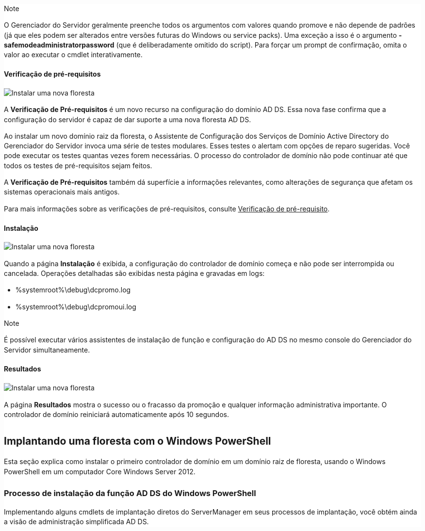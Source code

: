 > [!NOTE]  
> O Gerenciador do Servidor geralmente preenche todos os argumentos com valores quando promove e não depende de padrões (já que eles podem ser alterados entre versões futuras do Windows ou service packs). Uma exceção a isso é o argumento **-safemodeadministratorpassword** (que é deliberadamente omitido do script). Para forçar um prompt de confirmação, omita o valor ao executar o cmdlet interativamente.  
  
#### <a name="prerequisites-check"></a>Verificação de pré-requisitos  
![Instalar uma nova floresta](media/Install-a-New-Windows-Server-2012-Active-Directory-Forest--Level-200-/ADDS_SMI_TR_ForestPrereqCheck.png)  
  
A **Verificação de Pré-requisitos** é um novo recurso na configuração do domínio AD DS. Essa nova fase confirma que a configuração do servidor é capaz de dar suporte a uma nova floresta AD DS.  
  
Ao instalar um novo domínio raiz da floresta, o Assistente de Configuração dos Serviços de Domínio Active Directory do Gerenciador do Servidor invoca uma série de testes modulares. Esses testes o alertam com opções de reparo sugeridas. Você pode executar os testes quantas vezes forem necessárias. O processo do controlador de domínio não pode continuar até que todos os testes de pré-requisitos sejam feitos.  
  
A **Verificação de Pré-requisitos** também dá superfície a informações relevantes, como alterações de segurança que afetam os sistemas operacionais mais antigos.  
  
Para mais informações sobre as verificações de pré-requisitos, consulte [Verificação de pré-requisito](../../ad-ds/manage/AD-DS-Simplified-Administration.md#BKMK_PrereuisiteChecking).  
  
#### <a name="installation"></a>Instalação  
![Instalar uma nova floresta](media/Install-a-New-Windows-Server-2012-Active-Directory-Forest--Level-200-/ADDS_SMI_TR_ForestInstallation.png)  
  
Quando a página **Instalação** é exibida, a configuração do controlador de domínio começa e não pode ser interrompida ou cancelada. Operações detalhadas são exibidas nesta página e gravadas em logs:  
  
-   %systemroot%\debug\dcpromo.log  
  
-   %systemroot%\debug\dcpromoui.log  
  
> [!NOTE]  
> É possível executar vários assistentes de instalação de função e configuração do AD DS no mesmo console do Gerenciador do Servidor simultaneamente.  
  
#### <a name="results"></a>Resultados  
![Instalar uma nova floresta](media/Install-a-New-Windows-Server-2012-Active-Directory-Forest--Level-200-/ADDS_SMI_TR_ForestSignOff.png)  
  
A página **Resultados** mostra o sucesso ou o fracasso da promoção e qualquer informação administrativa importante. O controlador de domínio reiniciará automaticamente após 10 segundos.  
  
## <a name="deploying-a-forest-with-windows-powershell"></a><a name="BKMK_PSForest"></a>Implantando uma floresta com o Windows PowerShell  
Esta seção explica como instalar o primeiro controlador de domínio em um domínio raiz de floresta, usando o Windows PowerShell em um computador Core Windows Server 2012.  
  
### <a name="windows-powershell-ad-ds-role-installation-process"></a>Processo de instalação da função AD DS do Windows PowerShell  
Implementando alguns cmdlets de implantação diretos do ServerManager em seus processos de implantação, você obtém ainda a visão de administração simplificada AD DS.  
  